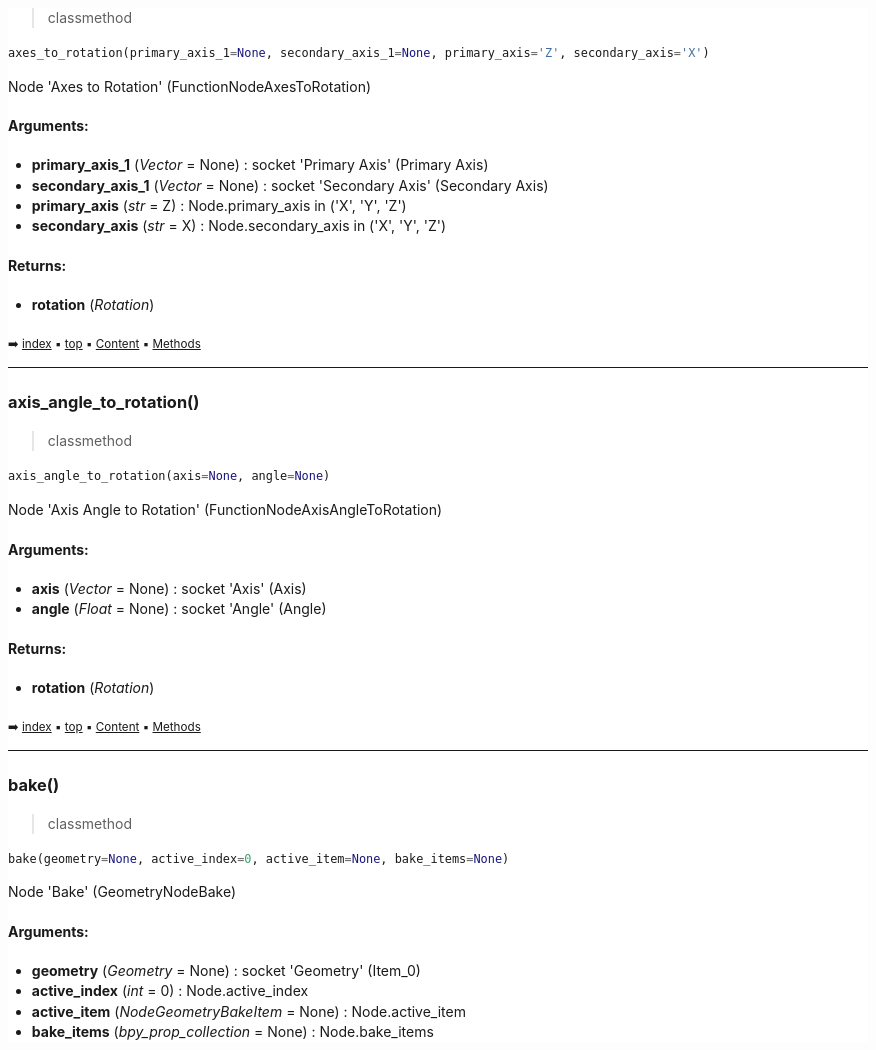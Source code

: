 > classmethod

``` python
axes_to_rotation(primary_axis_1=None, secondary_axis_1=None, primary_axis='Z', secondary_axis='X')
```

Node 'Axes to Rotation' (FunctionNodeAxesToRotation)

#### Arguments:
- **primary_axis_1** (_Vector_ = None) : socket 'Primary Axis' (Primary Axis)
- **secondary_axis_1** (_Vector_ = None) : socket 'Secondary Axis' (Secondary Axis)
- **primary_axis** (_str_ = Z) : Node.primary_axis in ('X', 'Y', 'Z')
- **secondary_axis** (_str_ = X) : Node.secondary_axis in ('X', 'Y', 'Z')



#### Returns:
- **rotation** (_Rotation_)

<sub>:arrow_right: [index](index.md) :black_small_square: [top](#nd) :black_small_square: [Content](#content) :black_small_square: [Methods](geono-stati-nd.md#methods)</sub>

----------
### axis_angle_to_rotation()

> classmethod

``` python
axis_angle_to_rotation(axis=None, angle=None)
```

Node 'Axis Angle to Rotation' (FunctionNodeAxisAngleToRotation)

#### Arguments:
- **axis** (_Vector_ = None) : socket 'Axis' (Axis)
- **angle** (_Float_ = None) : socket 'Angle' (Angle)



#### Returns:
- **rotation** (_Rotation_)

<sub>:arrow_right: [index](index.md) :black_small_square: [top](#nd) :black_small_square: [Content](#content) :black_small_square: [Methods](geono-stati-nd.md#methods)</sub>

----------
### bake()

> classmethod

``` python
bake(geometry=None, active_index=0, active_item=None, bake_items=None)
```

Node 'Bake' (GeometryNodeBake)

#### Arguments:
- **geometry** (_Geometry_ = None) : socket 'Geometry' (Item_0)
- **active_index** (_int_ = 0) : Node.active_index
- **active_item** (_NodeGeometryBakeItem_ = None) : Node.active_item
- **bake_items** (_bpy_prop_collection_ = None) : Node.bake_items

